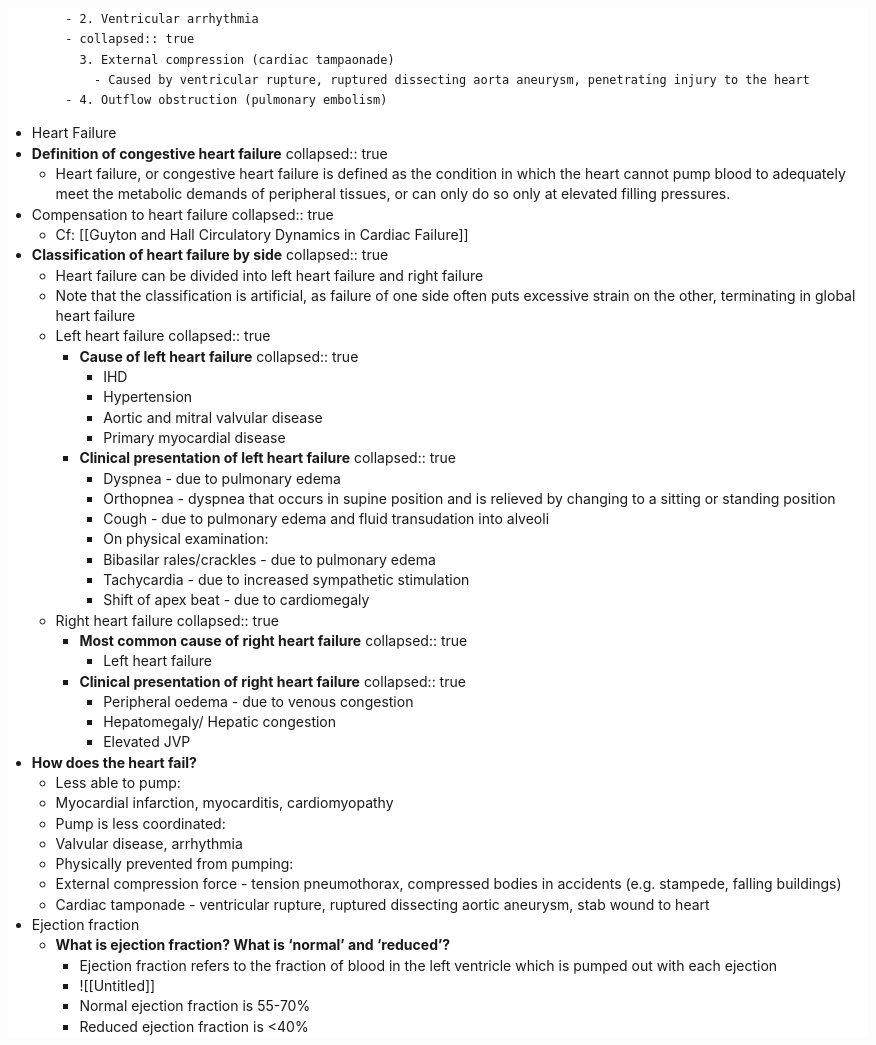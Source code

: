 			- 2. Ventricular arrhythmia
			- collapsed:: true
			  3. External compression (cardiac tampaonade)
				- Caused by ventricular rupture, ruptured dissecting aorta aneurysm, penetrating injury to the heart
			- 4. Outflow obstruction (pulmonary embolism)
- Heart Failure
- **Definition of congestive heart failure**
  collapsed:: true
	- Heart failure, or congestive heart failure is defined as the condition in which the heart cannot pump blood to adequately meet the metabolic demands of peripheral tissues, or can only do so only at elevated filling pressures.
- Compensation to heart failure
  collapsed:: true
	- Cf: [[Guyton and Hall  Circulatory Dynamics in Cardiac Failure]]
- **Classification of heart failure by side**
  collapsed:: true
	- Heart failure can be divided into left heart failure and right failure
	- Note that the classification is artificial, as failure of one side often puts excessive strain on the other, terminating in global heart failure
	- Left heart failure
	  collapsed:: true
		- **Cause of left heart failure**
		  collapsed:: true
			- IHD
			- Hypertension
			- Aortic and mitral valvular disease
			- Primary myocardial disease
		- **Clinical presentation of left heart failure**
		  collapsed:: true
			- Dyspnea - due to pulmonary edema
			- Orthopnea - dyspnea that occurs in supine position and is relieved by changing to a sitting or standing position
			- Cough - due to pulmonary edema and fluid transudation into alveoli
			- On physical examination:
			- Bibasilar rales/crackles - due to pulmonary edema
			- Tachycardia - due to increased sympathetic stimulation
			- Shift of apex beat - due to cardiomegaly
	- Right heart failure
	  collapsed:: true
		- **Most common cause of right heart failure**
		  collapsed:: true
			- Left heart failure
		- **Clinical presentation of right heart failure**
		  collapsed:: true
			- Peripheral oedema - due to venous congestion
			- Hepatomegaly/ Hepatic congestion
			- Elevated JVP
- **How does the heart fail?**
	- Less able to pump:
	- Myocardial infarction, myocarditis, cardiomyopathy
	- Pump is less coordinated:
	- Valvular disease, arrhythmia
	- Physically prevented from pumping:
	- External compression force - tension pneumothorax, compressed bodies in accidents (e.g. stampede, falling buildings)
	- Cardiac tamponade - ventricular rupture, ruptured dissecting aortic aneurysm, stab wound to heart
- Ejection fraction
	- **What is ejection fraction? What is ‘normal’ and ‘reduced’?**
		- Ejection fraction refers to the fraction of blood in the left ventricle which is pumped out with each ejection
		- ![[Untitled]]
		- Normal ejection fraction is 55-70%
		- Reduced ejection fraction is <40%